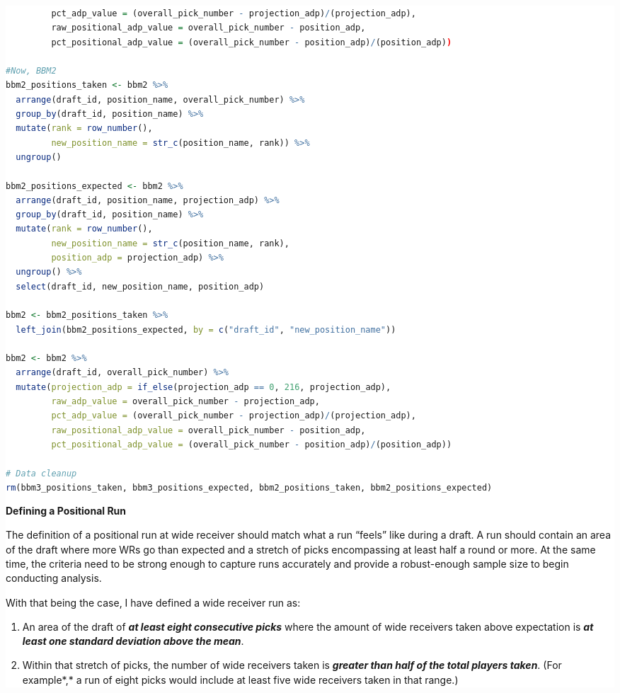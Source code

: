 ``` r
         pct_adp_value = (overall_pick_number - projection_adp)/(projection_adp),
         raw_positional_adp_value = overall_pick_number - position_adp,
         pct_positional_adp_value = (overall_pick_number - position_adp)/(position_adp))
  
#Now, BBM2
bbm2_positions_taken <- bbm2 %>%
  arrange(draft_id, position_name, overall_pick_number) %>%
  group_by(draft_id, position_name) %>%
  mutate(rank = row_number(),
         new_position_name = str_c(position_name, rank)) %>%
  ungroup()

bbm2_positions_expected <- bbm2 %>%
  arrange(draft_id, position_name, projection_adp) %>%
  group_by(draft_id, position_name) %>%
  mutate(rank = row_number(),
         new_position_name = str_c(position_name, rank),
         position_adp = projection_adp) %>%
  ungroup() %>%
  select(draft_id, new_position_name, position_adp)

bbm2 <- bbm2_positions_taken %>% 
  left_join(bbm2_positions_expected, by = c("draft_id", "new_position_name"))

bbm2 <- bbm2 %>%
  arrange(draft_id, overall_pick_number) %>%
  mutate(projection_adp = if_else(projection_adp == 0, 216, projection_adp),
         raw_adp_value = overall_pick_number - projection_adp,
         pct_adp_value = (overall_pick_number - projection_adp)/(projection_adp),
         raw_positional_adp_value = overall_pick_number - position_adp,
         pct_positional_adp_value = (overall_pick_number - position_adp)/(position_adp))  

# Data cleanup
rm(bbm3_positions_taken, bbm3_positions_expected, bbm2_positions_taken, bbm2_positions_expected)
```

**Defining a Positional Run**

The definition of a positional run at wide receiver should match what a
run “feels” like during a draft. A run should contain an area of the
draft where more WRs go than expected and a stretch of picks
encompassing at least half a round or more. At the same time, the
criteria need to be strong enough to capture runs accurately and provide
a robust-enough sample size to begin conducting analysis.

With that being the case, I have defined a wide receiver run as:

1.  An area of the draft of ***at least eight consecutive picks*** where
    the amount of wide receivers taken above expectation is ***at least
    one standard deviation above the mean***.

2.  Within that stretch of picks, the number of wide receivers taken is
    ***greater than half of the total players taken***. (For example*,*
    a run of eight picks would include at least five wide receivers
    taken in that range.)
